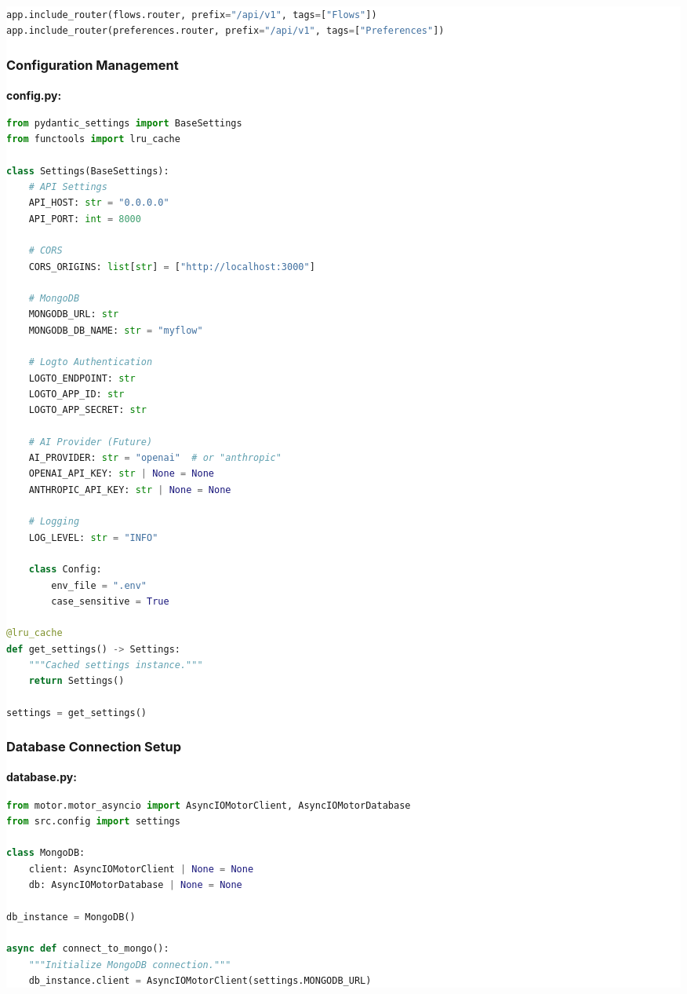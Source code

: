 ```python
app.include_router(flows.router, prefix="/api/v1", tags=["Flows"])
app.include_router(preferences.router, prefix="/api/v1", tags=["Preferences"])
```

### Configuration Management

**config.py:**
```python
from pydantic_settings import BaseSettings
from functools import lru_cache

class Settings(BaseSettings):
    # API Settings
    API_HOST: str = "0.0.0.0"
    API_PORT: int = 8000

    # CORS
    CORS_ORIGINS: list[str] = ["http://localhost:3000"]

    # MongoDB
    MONGODB_URL: str
    MONGODB_DB_NAME: str = "myflow"

    # Logto Authentication
    LOGTO_ENDPOINT: str
    LOGTO_APP_ID: str
    LOGTO_APP_SECRET: str

    # AI Provider (Future)
    AI_PROVIDER: str = "openai"  # or "anthropic"
    OPENAI_API_KEY: str | None = None
    ANTHROPIC_API_KEY: str | None = None

    # Logging
    LOG_LEVEL: str = "INFO"

    class Config:
        env_file = ".env"
        case_sensitive = True

@lru_cache
def get_settings() -> Settings:
    """Cached settings instance."""
    return Settings()

settings = get_settings()
```

### Database Connection Setup

**database.py:**
```python
from motor.motor_asyncio import AsyncIOMotorClient, AsyncIOMotorDatabase
from src.config import settings

class MongoDB:
    client: AsyncIOMotorClient | None = None
    db: AsyncIOMotorDatabase | None = None

db_instance = MongoDB()

async def connect_to_mongo():
    """Initialize MongoDB connection."""
    db_instance.client = AsyncIOMotorClient(settings.MONGODB_URL)
```